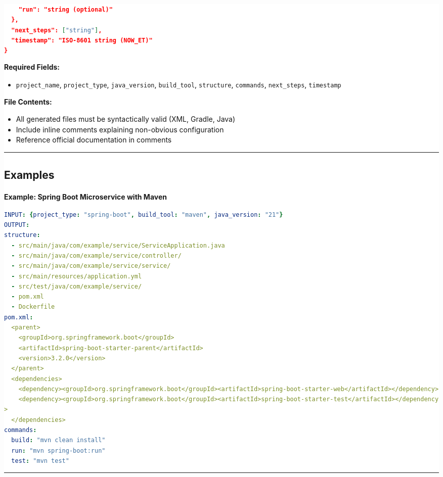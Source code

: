 ```json
    "run": "string (optional)"
  },
  "next_steps": ["string"],
  "timestamp": "ISO-8601 string (NOW_ET)"
}
```

**Required Fields:**
- `project_name`, `project_type`, `java_version`, `build_tool`, `structure`, `commands`, `next_steps`, `timestamp`

**File Contents:**
- All generated files must be syntactically valid (XML, Gradle, Java)
- Include inline comments explaining non-obvious configuration
- Reference official documentation in comments

---

## Examples

**Example: Spring Boot Microservice with Maven**

```yaml
INPUT: {project_type: "spring-boot", build_tool: "maven", java_version: "21"}
OUTPUT:
structure:
  - src/main/java/com/example/service/ServiceApplication.java
  - src/main/java/com/example/service/controller/
  - src/main/java/com/example/service/service/
  - src/main/resources/application.yml
  - src/test/java/com/example/service/
  - pom.xml
  - Dockerfile
pom.xml:
  <parent>
    <groupId>org.springframework.boot</groupId>
    <artifactId>spring-boot-starter-parent</artifactId>
    <version>3.2.0</version>
  </parent>
  <dependencies>
    <dependency><groupId>org.springframework.boot</groupId><artifactId>spring-boot-starter-web</artifactId></dependency>
    <dependency><groupId>org.springframework.boot</groupId><artifactId>spring-boot-starter-test</artifactId></dependency>
  </dependencies>
commands:
  build: "mvn clean install"
  run: "mvn spring-boot:run"
  test: "mvn test"
```

---
